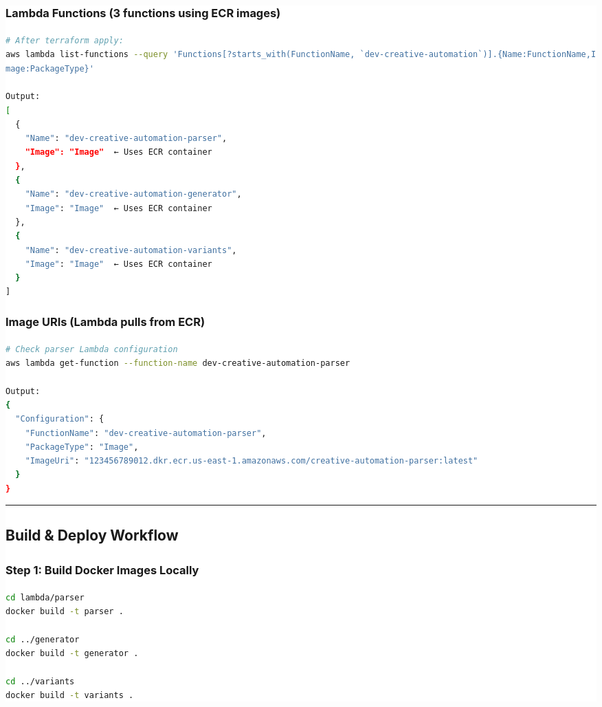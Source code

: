 ### Lambda Functions (3 functions using ECR images)
```bash
# After terraform apply:
aws lambda list-functions --query 'Functions[?starts_with(FunctionName, `dev-creative-automation`)].{Name:FunctionName,Image:PackageType}'

Output:
[
  {
    "Name": "dev-creative-automation-parser",
    "Image": "Image"  ← Uses ECR container
  },
  {
    "Name": "dev-creative-automation-generator",
    "Image": "Image"  ← Uses ECR container
  },
  {
    "Name": "dev-creative-automation-variants",
    "Image": "Image"  ← Uses ECR container
  }
]
```

### Image URIs (Lambda pulls from ECR)
```bash
# Check parser Lambda configuration
aws lambda get-function --function-name dev-creative-automation-parser

Output:
{
  "Configuration": {
    "FunctionName": "dev-creative-automation-parser",
    "PackageType": "Image",
    "ImageUri": "123456789012.dkr.ecr.us-east-1.amazonaws.com/creative-automation-parser:latest"
  }
}
```

---

## Build & Deploy Workflow

### Step 1: Build Docker Images Locally
```bash
cd lambda/parser
docker build -t parser .

cd ../generator
docker build -t generator .

cd ../variants
docker build -t variants .
```
